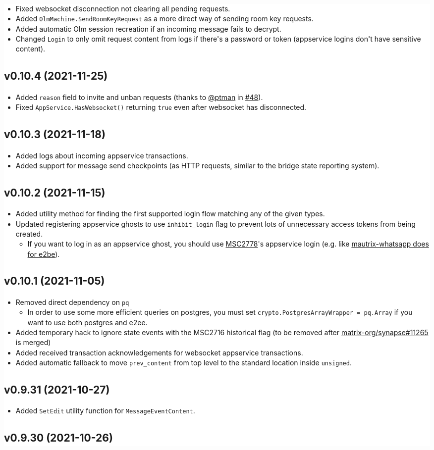 * Fixed websocket disconnection not clearing all pending requests.
* Added `OlmMachine.SendRoomKeyRequest` as a more direct way of sending room
  key requests.
* Added automatic Olm session recreation if an incoming message fails to decrypt.
* Changed `Login` to only omit request content from logs if there's a password
  or token (appservice logins don't have sensitive content).

## v0.10.4 (2021-11-25)

* Added `reason` field to invite and unban requests
  (thanks to [@ptman] in [#48]).
* Fixed `AppService.HasWebsocket()` returning `true` even after websocket has
  disconnected.

[@ptman]: https://github.com/ptman
[#48]: https://github.com/mautrix/go/pull/48

## v0.10.3 (2021-11-18)

* Added logs about incoming appservice transactions.
* Added support for message send checkpoints (as HTTP requests, similar to the
  bridge state reporting system).

## v0.10.2 (2021-11-15)

* Added utility method for finding the first supported login flow matching any
  of the given types.
* Updated registering appservice ghosts to use `inhibit_login` flag to prevent
  lots of unnecessary access tokens from being created.
  * If you want to log in as an appservice ghost, you should use [MSC2778]'s
    appservice login (e.g. like [mautrix-whatsapp does for e2be](https://github.com/mautrix/whatsapp/blob/v0.2.1/crypto.go#L143-L149)).

## v0.10.1 (2021-11-05)

* Removed direct dependency on `pq`
  * In order to use some more efficient queries on postgres, you must set
    `crypto.PostgresArrayWrapper = pq.Array` if you want to use both postgres
    and e2ee.
* Added temporary hack to ignore state events with the MSC2716 historical flag
  (to be removed after [matrix-org/synapse#11265] is merged)
* Added received transaction acknowledgements for websocket appservice
  transactions.
* Added automatic fallback to move `prev_content` from top level to the
  standard location inside `unsigned`.

[matrix-org/synapse#11265]: https://github.com/matrix-org/synapse/pull/11265

## v0.9.31 (2021-10-27)

* Added `SetEdit` utility function for `MessageEventContent`.

## v0.9.30 (2021-10-26)


[@fmseals]: https://github.com/fmseals
[#393]: https://github.com/mautrix/go/pull/393
[#407]: https://github.com/mautrix/go/pull/407
[MSC3381]: https://github.com/matrix-org/matrix-spec-proposals/pull/3381
[MSC4230]: https://github.com/matrix-org/matrix-spec-proposals/pull/4230
[MSC4323]: https://github.com/matrix-org/matrix-spec-proposals/pull/4323
[MSC4332]: https://github.com/matrix-org/matrix-spec-proposals/pull/4332
[@krombel]: https://github.com/krombel
[#392]: https://github.com/mautrix/go/pull/392
[MSC4293]: https://github.com/matrix-org/matrix-spec-proposals/pull/4293
[#367]: https://github.com/mautrix/go/pull/367
[MSC2815]: https://github.com/matrix-org/matrix-spec-proposals/pull/2815
[MSC3765]: https://github.com/matrix-org/matrix-spec-proposals/pull/3765
[MSC4140]: https://github.com/matrix-org/matrix-spec-proposals/pull/4140
[MSC4204]: https://github.com/matrix-org/matrix-spec-proposals/pull/4204
[MSC4205]: https://github.com/matrix-org/matrix-spec-proposals/pull/4205
[MSC4222]: https://github.com/matrix-org/matrix-spec-proposals/pull/4222
[MSC4194]: https://github.com/matrix-org/matrix-spec-proposals/pull/4194
[MSC3266]: https://github.com/matrix-org/matrix-spec-proposals/pull/3266
[MSC4133]: https://github.com/matrix-org/matrix-spec-proposals/pull/4133
[@nexy7574]: https://github.com/nexy7574
[#337]: https://github.com/mautrix/go/pull/337
[MSC2666]: https://github.com/matrix-org/matrix-spec-proposals/pull/2666
[MSC4156]: https://github.com/matrix-org/matrix-spec-proposals/pull/4156
[MSC4190]: https://github.com/matrix-org/matrix-spec-proposals/pull/4190
[#288]: https://github.com/mautrix/go/pull/288
[MSC2781]: https://github.com/matrix-org/matrix-spec-proposals/pull/2781
[MSC4144]: https://github.com/matrix-org/matrix-spec-proposals/pull/4144
[@rudis]: https://github.com/rudis
[#250]: https://github.com/mautrix/go/pull/250
[#249]: https://github.com/mautrix/go/pull/249
[#247]: https://github.com/mautrix/go/pull/247
[@maltee1]: https://github.com/maltee1
[#193]: https://github.com/mautrix/go/pull/193
[#204]: https://github.com/mautrix/go/pull/204
[@grvn-ht]: https://github.com/grvn-ht
[#181]: https://github.com/mautrix/go/pull/181
[Common Identifier Format]: https://spec.matrix.org/v1.9/appendices/#common-identifier-format
[@DerLukas15]: https://github.com/DerLukas15
[@recht]: https://github.com/recht
[#106]: https://github.com/mautrix/go/pull/106
[#144]: https://github.com/mautrix/go/pull/144
[MSC4009]: https://github.com/matrix-org/matrix-spec-proposals/pull/4009
[MSC3952]: https://github.com/matrix-org/matrix-spec-proposals/pull/3952
[@mgcm]: https://github.com/mgcm
[#100]: https://github.com/mautrix/go/pull/100
[MSC3664]: https://github.com/matrix-org/matrix-spec-proposals/pull/3664
[MSC3862]: https://github.com/matrix-org/matrix-spec-proposals/pull/3862
[MSC3873]: https://github.com/matrix-org/matrix-spec-proposals/pull/3873
[MSC2654]: https://github.com/matrix-org/matrix-spec-proposals/pull/2654
[MSC3870]: https://github.com/matrix-org/matrix-spec-proposals/pull/3870
[@nightmared]: https://github.com/nightmared
[#83]: https://github.com/mautrix/go/pull/83
[MSC2246]: https://github.com/matrix-org/matrix-spec-proposals/pull/2246
[@ownaginatious]: https://github.com/ownaginatious
[#44]: https://github.com/mautrix/go/pull/44
[#59]: https://github.com/mautrix/go/pull/59
[#60]: https://github.com/mautrix/go/pull/60
[#54]: https://github.com/mautrix/go/pull/54
[#55]: https://github.com/mautrix/go/pull/55
[#56]: https://github.com/mautrix/go/pull/56
[@qua3k]: https://github.com/qua3k
[MSC2716]: https://github.com/matrix-org/matrix-spec-proposals/pull/2716
[MSC2346]: https://github.com/matrix-org/matrix-spec-proposals/pull/2346
[MSC3202]: https://github.com/matrix-org/matrix-spec-proposals/pull/3202
[@babolivier]: https://github.com/babolivier
[#29]: https://github.com/mautrix/go/pull/29
[#30]: https://github.com/mautrix/go/pull/30
[MSC2778]: https://github.com/matrix-org/matrix-spec-proposals/pull/2778
[matrix-org/synapse#9548]: https://github.com/matrix-org/synapse/pull/9548
[@edwargix]: https://github.com/edwargix
[#26]: https://github.com/mautrix/go/pull/26
[@daenney]: https://github.com/daenney
[#23]: https://github.com/mautrix/go/pull/23
[MSC2832]: https://github.com/matrix-org/matrix-spec-proposals/pull/2832
[MSC2409]: https://github.com/matrix-org/matrix-spec-proposals/pull/2409
[@nikofil]: https://github.com/nikofil